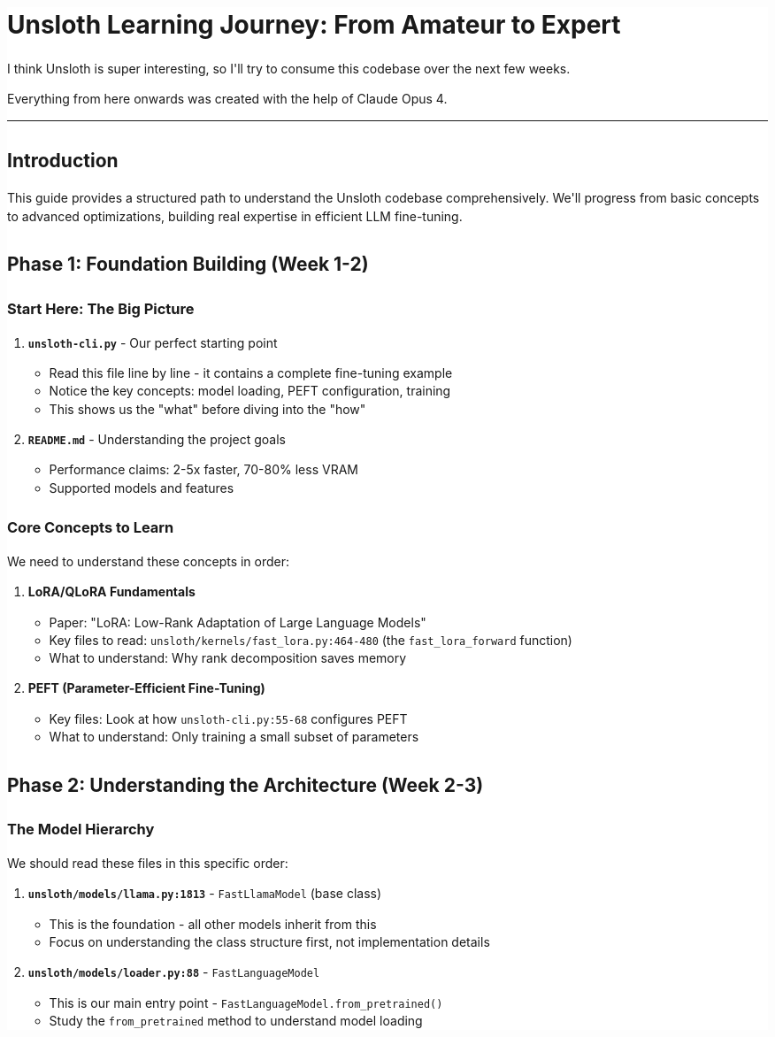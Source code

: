 # Unsloth Learning Journey: From Amateur to Expert

I think Unsloth is super interesting, so I'll try to consume this codebase over the next few weeks.

Everything from here onwards was created with the help of Claude Opus 4.

---

## Introduction

This guide provides a structured path to understand the Unsloth codebase comprehensively. We'll progress from basic concepts to advanced optimizations, building real expertise in efficient LLM fine-tuning.


## Phase 1: Foundation Building (Week 1-2)

### Start Here: The Big Picture

1. **`unsloth-cli.py`** - Our perfect starting point
   - Read this file line by line - it contains a complete fine-tuning example
   - Notice the key concepts: model loading, PEFT configuration, training
   - This shows us the "what" before diving into the "how"

2. **`README.md`** - Understanding the project goals
   - Performance claims: 2-5x faster, 70-80% less VRAM
   - Supported models and features

### Core Concepts to Learn

We need to understand these concepts in order:

1. **LoRA/QLoRA Fundamentals**
   - Paper: "LoRA: Low-Rank Adaptation of Large Language Models"
   - Key files to read: `unsloth/kernels/fast_lora.py:464-480` (the `fast_lora_forward` function)
   - What to understand: Why rank decomposition saves memory

2. **PEFT (Parameter-Efficient Fine-Tuning)**
   - Key files: Look at how `unsloth-cli.py:55-68` configures PEFT
   - What to understand: Only training a small subset of parameters

## Phase 2: Understanding the Architecture (Week 2-3)

### The Model Hierarchy

We should read these files in this specific order:

1. **`unsloth/models/llama.py:1813`** - `FastLlamaModel` (base class)
   - This is the foundation - all other models inherit from this
   - Focus on understanding the class structure first, not implementation details

2. **`unsloth/models/loader.py:88`** - `FastLanguageModel`
   - This is our main entry point - `FastLanguageModel.from_pretrained()`
   - Study the `from_pretrained` method to understand model loading
